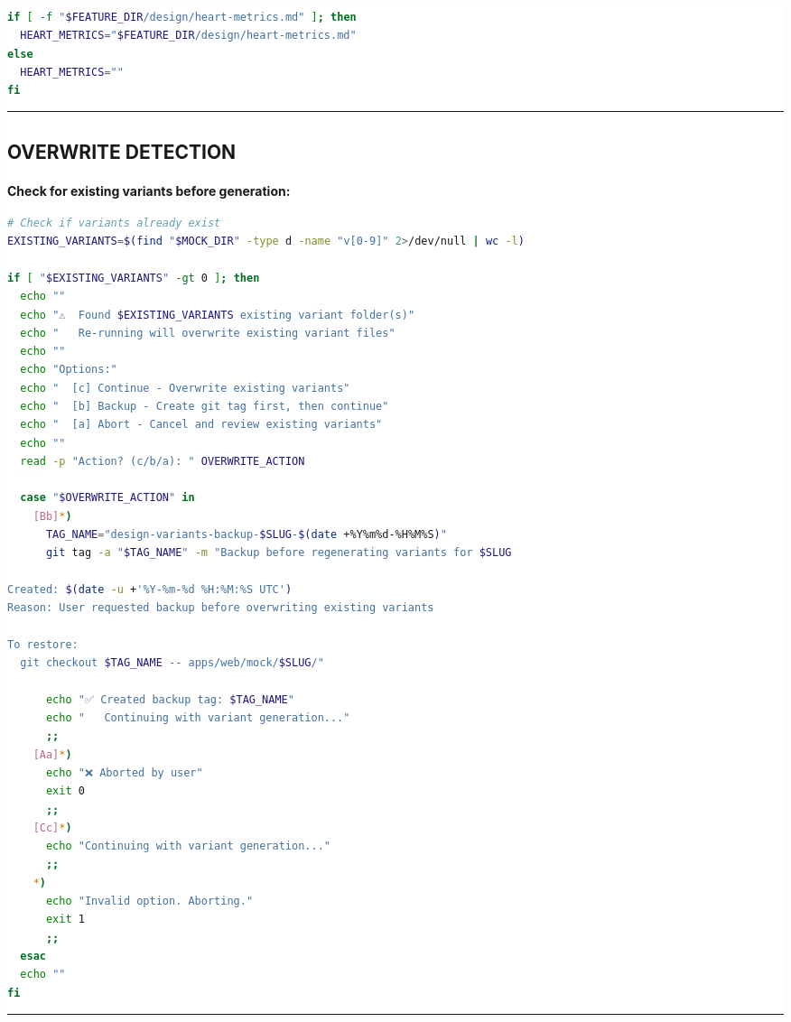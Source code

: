 ```bash
if [ -f "$FEATURE_DIR/design/heart-metrics.md" ]; then
  HEART_METRICS="$FEATURE_DIR/design/heart-metrics.md"
else
  HEART_METRICS=""
fi
```

---

## OVERWRITE DETECTION

**Check for existing variants before generation:**

```bash
# Check if variants already exist
EXISTING_VARIANTS=$(find "$MOCK_DIR" -type d -name "v[0-9]" 2>/dev/null | wc -l)

if [ "$EXISTING_VARIANTS" -gt 0 ]; then
  echo ""
  echo "⚠️  Found $EXISTING_VARIANTS existing variant folder(s)"
  echo "   Re-running will overwrite existing variant files"
  echo ""
  echo "Options:"
  echo "  [c] Continue - Overwrite existing variants"
  echo "  [b] Backup - Create git tag first, then continue"
  echo "  [a] Abort - Cancel and review existing variants"
  echo ""
  read -p "Action? (c/b/a): " OVERWRITE_ACTION

  case "$OVERWRITE_ACTION" in
    [Bb]*)
      TAG_NAME="design-variants-backup-$SLUG-$(date +%Y%m%d-%H%M%S)"
      git tag -a "$TAG_NAME" -m "Backup before regenerating variants for $SLUG

Created: $(date -u +'%Y-%m-%d %H:%M:%S UTC')
Reason: User requested backup before overwriting existing variants

To restore:
  git checkout $TAG_NAME -- apps/web/mock/$SLUG/"

      echo "✅ Created backup tag: $TAG_NAME"
      echo "   Continuing with variant generation..."
      ;;
    [Aa]*)
      echo "❌ Aborted by user"
      exit 0
      ;;
    [Cc]*)
      echo "Continuing with variant generation..."
      ;;
    *)
      echo "Invalid option. Aborting."
      exit 1
      ;;
  esac
  echo ""
fi
```

---